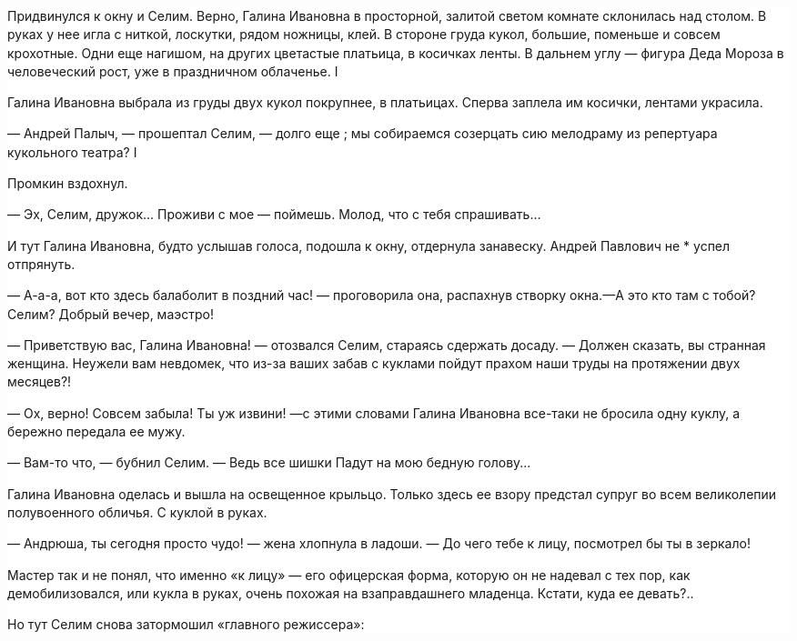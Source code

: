 Придвинулся к окну и Селим.
Верно, Галина Ивановна в просторной, залитой светом комнате склонилась над столом.
В руках у нее игла с ниткой, лоскутки, рядом ножницы, клей.
В стороне груда кукол, большие, поменьше и совсем крохотные.
Одни еще нагишом, на других цветастые платьица, в косичках ленты.
В дальнем углу — фигура Деда Мороза в человеческий рост, уже в праздничном облаченье.
I

Галина Ивановна выбрала из груды двух кукол покрупнее, в платьицах.
Сперва заплела им косички, лентами украсила.

— Андрей Палыч, — прошептал Селим, — долго еще ; мы собираемся созерцать сию мелодраму из репертуара кукольного театра?
I

Промкин вздохнул.

— Эх, Селим, дружок...
Проживи с мое — поймешь.
Молод, что с тебя спрашивать...

И тут Галина Ивановна, будто услышав голоса, подошла к окну, отдернула занавеску.
Андрей Павлович не * успел отпрянуть.

— А-а-а, вот кто здесь балаболит в поздний час!
— проговорила она, распахнув створку окна.—А это кто там с тобой?
Селим?
Добрый вечер, маэстро!

— Приветствую вас, Галина Ивановна!
— отозвался Селим, стараясь сдержать досаду.
— Должен сказать, вы странная женщина.
Неужели вам невдомек, что из-за ваших забав с куклами пойдут прахом наши труды на протяжении двух месяцев?!

— Ох, верно!
Совсем забыла!
Ты уж извини!
—с этими словами Галина Ивановна все-таки не бросила одну куклу, а бережно передала ее мужу.

— Вам-то что, — бубнил Селим.
— Ведь все шишки Падут на мою бедную голову...

Галина Ивановна оделась и вышла на освещенное крыльцо.
Только здесь ее взору предстал супруг во всем великолепии полувоенного обличья.
С куклой в руках.

— Андрюша, ты сегодня просто чудо!
— жена хлопнула в ладоши.
— До чего тебе к лицу, посмотрел бы ты в зеркало!

Мастер так и не понял, что именно «к лицу» — его офицерская форма, которую он не надевал с тех пор, как демобилизовался, или кукла в руках, очень похожая на взаправдашнего младенца.
Кстати, куда ее девать?..

Но тут Селим снова затормошил «главного режиссера»:
